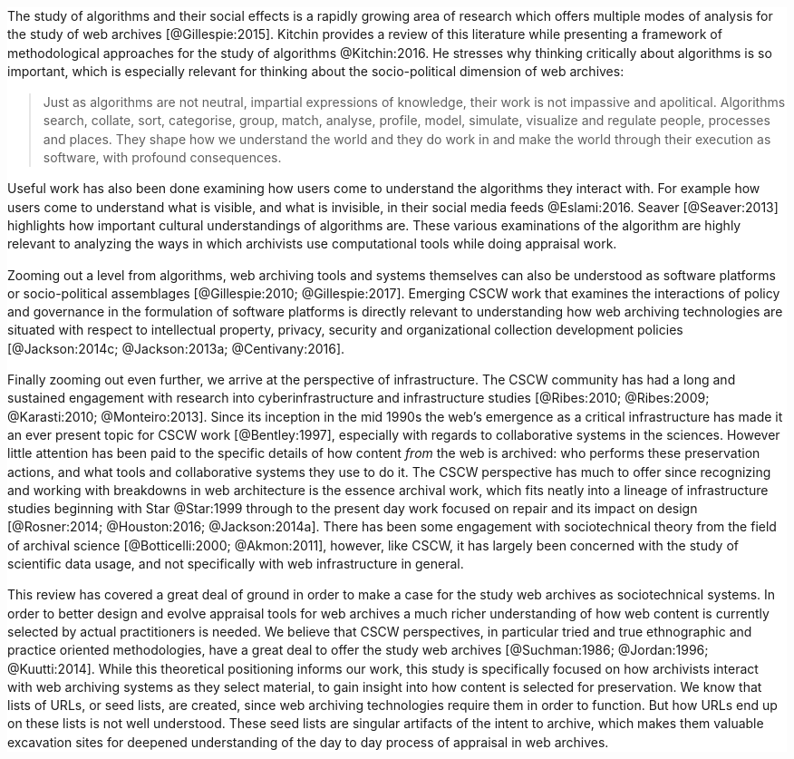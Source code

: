 
The study of algorithms and their social effects is a rapidly growing area of research which offers multiple modes of analysis for the study of web archives [@Gillespie:2015]. Kitchin provides a review of this literature while presenting a framework of methodological approaches for the study of algorithms @Kitchin:2016. He stresses why thinking critically about algorithms is so important, which is especially relevant for thinking about the socio-political dimension of web archives:


> Just as algorithms are not neutral, impartial expressions of knowledge, their work is 
> not impassive and apolitical. Algorithms search, collate, sort, categorise, group, 
> match, analyse, profile, model, simulate, visualize and regulate people, processes 
> and places. They shape how we understand the world and they do work in and 
> make the world through their execution as software, with profound consequences.


Useful work has also been done examining how users come to understand the
algorithms they interact with. For example how users come to understand what is
visible, and what is invisible, in their social media feeds @Eslami:2016. Seaver
[@Seaver:2013] highlights how important cultural understandings of algorithms
are. These various examinations of the algorithm are highly relevant to
analyzing the ways in which archivists use computational tools while doing
appraisal work.


Zooming out a level from algorithms, web archiving tools and systems themselves can also be understood as software platforms or socio-political assemblages [@Gillespie:2010; @Gillespie:2017]. Emerging CSCW work that examines the interactions of policy and governance in the formulation of software platforms is directly relevant to understanding how web archiving technologies are situated with respect to intellectual property, privacy, security and organizational collection development policies [@Jackson:2014c; @Jackson:2013a; @Centivany:2016].


Finally zooming out even further, we arrive at the perspective of
infrastructure. The CSCW community has had a long and sustained engagement with
research into cyberinfrastructure and infrastructure studies [@Ribes:2010;
@Ribes:2009; @Karasti:2010; @Monteiro:2013]. Since its inception in the mid
1990s the web’s emergence as a critical infrastructure has made it an ever
present topic for CSCW work [@Bentley:1997], especially with regards to
collaborative systems in the sciences. However little attention has been paid to
the specific details of how content *from* the web is archived: who performs
these preservation actions, and what tools and collaborative systems they use to
do it. The CSCW perspective has much to offer since recognizing and working with
breakdowns in web architecture is the essence archival work, which fits neatly
into a lineage of infrastructure studies beginning with Star @Star:1999 through
to the present day work focused on repair and its impact on design
[@Rosner:2014; @Houston:2016; @Jackson:2014a]. There has been some engagement
with sociotechnical theory from the field of archival science [@Botticelli:2000;
@Akmon:2011], however, like CSCW, it has largely been concerned with the study
of scientific data usage, and not specifically with web infrastructure in
general.


This review has covered a great deal of ground in order to make a case for the
study web archives as sociotechnical systems. In order to better design and
evolve appraisal tools for web archives a much richer understanding of how web
content is currently selected by actual practitioners is needed. We believe that
CSCW perspectives, in particular tried and true ethnographic and practice
oriented methodologies, have a great deal to offer the study web archives
[@Suchman:1986; @Jordan:1996; @Kuutti:2014]. While this theoretical positioning
informs our work, this study is specifically focused on how archivists interact
with web archiving systems as they select material, to gain insight into how
content is selected for preservation. We know that lists of URLs, or seed lists,
are created, since web archiving technologies require them in order to function.
But how URLs end up on these lists is not well understood.  These seed lists are
singular artifacts of the intent to archive, which makes them valuable
excavation sites for deepened understanding of the day to day process of
appraisal in web archives.
